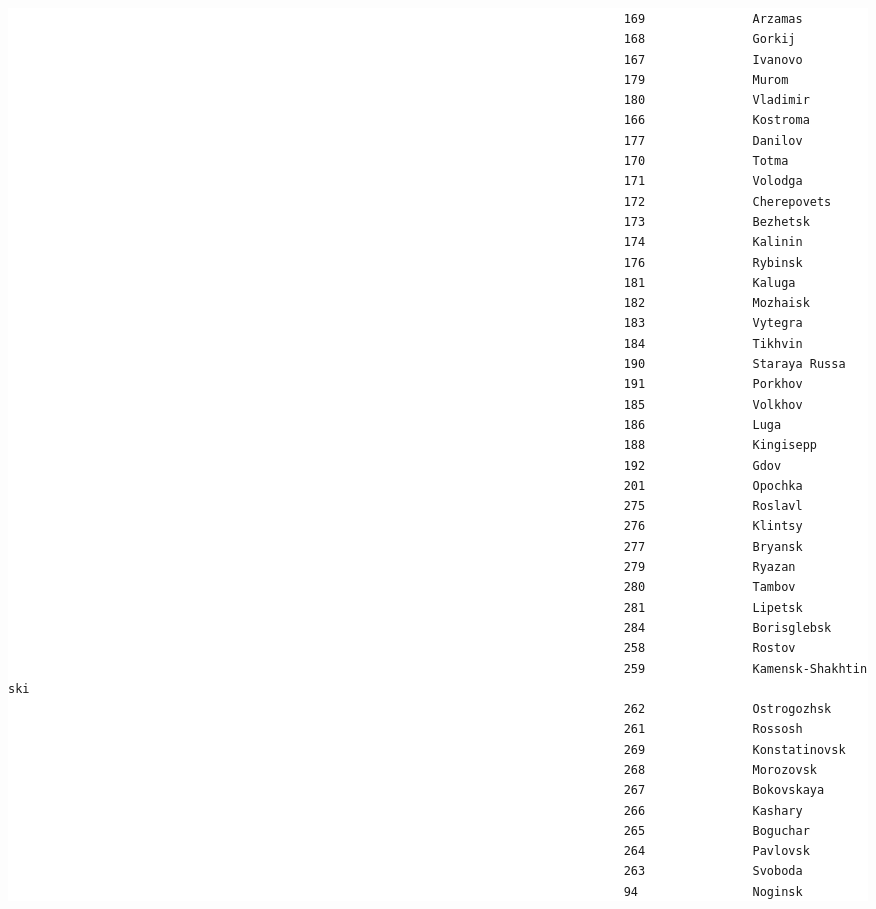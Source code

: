                                                                                           169               Arzamas                     
                                                                                          168               Gorkij                      
                                                                                          167               Ivanovo                     
                                                                                          179               Murom                       
                                                                                          180               Vladimir                    
                                                                                          166               Kostroma                    
                                                                                          177               Danilov                     
                                                                                          170               Totma                       
                                                                                          171               Volodga                     
                                                                                          172               Cherepovets                 
                                                                                          173               Bezhetsk                    
                                                                                          174               Kalinin                     
                                                                                          176               Rybinsk                     
                                                                                          181               Kaluga                      
                                                                                          182               Mozhaisk                    
                                                                                          183               Vytegra                     
                                                                                          184               Tikhvin                     
                                                                                          190               Staraya Russa               
                                                                                          191               Porkhov                     
                                                                                          185               Volkhov                     
                                                                                          186               Luga                        
                                                                                          188               Kingisepp                   
                                                                                          192               Gdov                        
                                                                                          201               Opochka                     
                                                                                          275               Roslavl                     
                                                                                          276               Klintsy                     
                                                                                          277               Bryansk                     
                                                                                          279               Ryazan                      
                                                                                          280               Tambov                      
                                                                                          281               Lipetsk                     
                                                                                          284               Borisglebsk                 
                                                                                          258               Rostov                      
                                                                                          259               Kamensk-Shakhtinski         
                                                                                          262               Ostrogozhsk                 
                                                                                          261               Rossosh                     
                                                                                          269               Konstatinovsk               
                                                                                          268               Morozovsk                   
                                                                                          267               Bokovskaya                  
                                                                                          266               Kashary                     
                                                                                          265               Boguchar                    
                                                                                          264               Pavlovsk                    
                                                                                          263               Svoboda                     
                                                                                          94                Noginsk                     